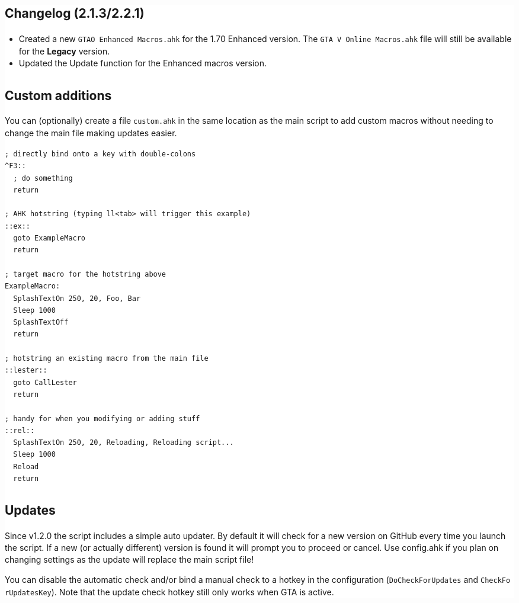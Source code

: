 ## Changelog (2.1.3/2.2.1)
* Created a new `GTAO Enhanced Macros.ahk` for the 1.70 Enhanced version. The `GTA V Online Macros.ahk` file will still be available for the **Legacy** version.
* Updated the Update function for the Enhanced macros version.

## Custom additions
You can (optionally) create a file `custom.ahk` in the same location as the main script to add custom macros without needing to change the main file making updates easier.

```ahk
; directly bind onto a key with double-colons
^F3::
  ; do something
  return

; AHK hotstring (typing ll<tab> will trigger this example)
::ex::
  goto ExampleMacro
  return

; target macro for the hotstring above
ExampleMacro:
  SplashTextOn 250, 20, Foo, Bar
  Sleep 1000
  SplashTextOff
  return

; hotstring an existing macro from the main file
::lester::
  goto CallLester
  return

; handy for when you modifying or adding stuff
::rel::
  SplashTextOn 250, 20, Reloading, Reloading script...
  Sleep 1000
  Reload
  return
```

## Updates
Since v1.2.0 the script includes a simple auto updater. By default it will check for a new version on GitHub every time you launch the script.
If a new (or actually different) version is found it will prompt you to proceed or cancel.
Use config.ahk if you plan on changing settings as the update will replace the main script file!

You can disable the automatic check and/or bind a manual check to a hotkey in the configuration (`DoCheckForUpdates` and `CheckForUpdatesKey`).
Note that the update check hotkey still only works when GTA is active.
